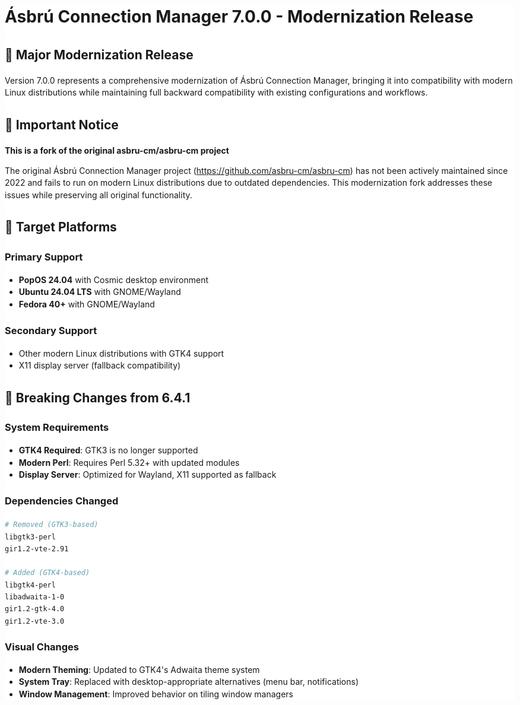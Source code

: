 # Ásbrú Connection Manager 7.0.0 - Modernization Release

## 🎉 Major Modernization Release

Version 7.0.0 represents a comprehensive modernization of Ásbrú Connection Manager, bringing it into compatibility with modern Linux distributions while maintaining full backward compatibility with existing configurations and workflows.

## 🚨 Important Notice

**This is a fork of the original asbru-cm/asbru-cm project**

The original Ásbrú Connection Manager project (https://github.com/asbru-cm/asbru-cm) has not been actively maintained since 2022 and fails to run on modern Linux distributions due to outdated dependencies. This modernization fork addresses these issues while preserving all original functionality.

## 🎯 Target Platforms

### Primary Support
- **PopOS 24.04** with Cosmic desktop environment
- **Ubuntu 24.04 LTS** with GNOME/Wayland
- **Fedora 40+** with GNOME/Wayland

### Secondary Support
- Other modern Linux distributions with GTK4 support
- X11 display server (fallback compatibility)

## 🔄 Breaking Changes from 6.4.1

### System Requirements
- **GTK4 Required**: GTK3 is no longer supported
- **Modern Perl**: Requires Perl 5.32+ with updated modules
- **Display Server**: Optimized for Wayland, X11 supported as fallback

### Dependencies Changed
```bash
# Removed (GTK3-based)
libgtk3-perl
gir1.2-vte-2.91

# Added (GTK4-based)
libgtk4-perl
libadwaita-1-0
gir1.2-gtk-4.0
gir1.2-vte-3.0
```

### Visual Changes
- **Modern Theming**: Updated to GTK4's Adwaita theme system
- **System Tray**: Replaced with desktop-appropriate alternatives (menu bar, notifications)
- **Window Management**: Improved behavior on tiling window managers
